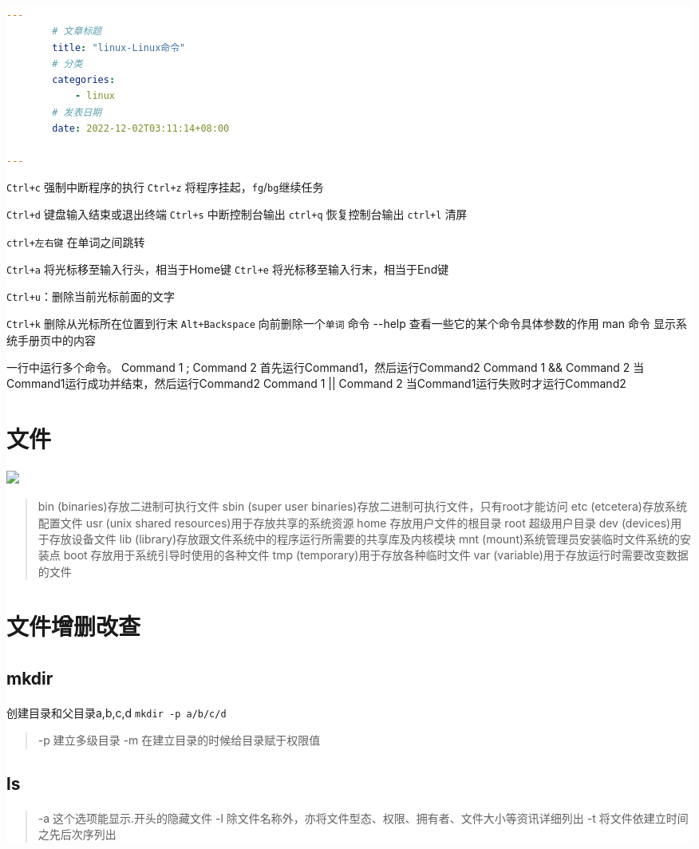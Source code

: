 ```yaml
---
        # 文章标题
        title: "linux-Linux命令"
        # 分类
        categories: 
            - linux
        # 发表日期
        date: 2022-12-02T03:11:14+08:00

---
```


```Ctrl+c```       强制中断程序的执行
```Ctrl+z```	将程序挂起，```fg```/```bg```继续任务

```Ctrl+d```	键盘输入结束或退出终端
```Ctrl+s```	中断控制台输出
```ctrl+q```        恢复控制台输出
```ctrl+l```          清屏

```ctrl+左右键``` 在单词之间跳转

```Ctrl+a```	将光标移至输入行头，相当于Home键
```Ctrl+e```	将光标移至输入行末，相当于End键

```Ctrl+u```：删除当前光标前面的文字

```Ctrl+k```	删除从光标所在位置到行末
```Alt+Backspace```	向前删除一个`单词`
命令 --help  查看一些它的某个命令具体参数的作用
man 命令   显示系统手册页中的内容

一行中运行多个命令。
Command 1 ; Command 2 首先运行Command1，然后运行Command2
Command 1 && Command 2 当Command1运行成功并结束，然后运行Command2
Command 1 || Command 2 当Command1运行失败时才运行Command2


# 文件
![](https://upload-images.jianshu.io/upload_images/18339009-be4aa0903719bf65.png?imageMogr2/auto-orient/strip%7CimageView2/2/w/1240)
>bin (binaries)存放二进制可执行文件
sbin (super user binaries)存放二进制可执行文件，只有root才能访问
etc (etcetera)存放系统配置文件
usr (unix shared resources)用于存放共享的系统资源
home 存放用户文件的根目录
root 超级用户目录
dev (devices)用于存放设备文件
lib (library)存放跟文件系统中的程序运行所需要的共享库及内核模块
mnt (mount)系统管理员安装临时文件系统的安装点
boot 存放用于系统引导时使用的各种文件
tmp (temporary)用于存放各种临时文件
var (variable)用于存放运行时需要改变数据的文件

# 文件增删改查
##  mkdir
创建目录和父目录a,b,c,d
``` mkdir -p a/b/c/d ```
>-p 建立多级目录
-m 在建立目录的时候给目录赋于权限值

## ls
>-a 这个选项能显示.开头的隐藏文件
-l 除文件名称外，亦将文件型态、权限、拥有者、文件大小等资讯详细列出
-t 将文件依建立时间之先后次序列出
```